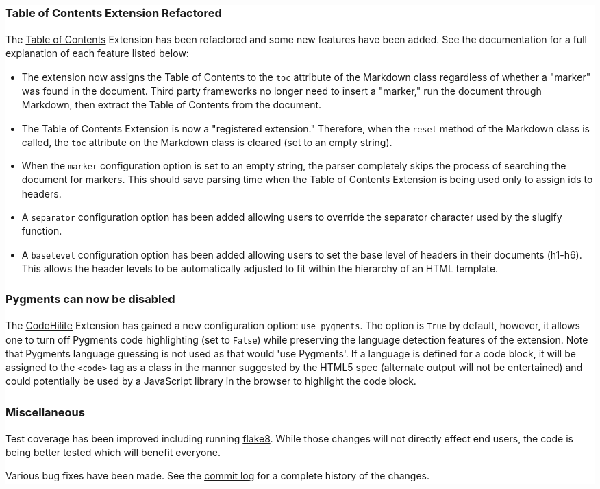 [MultiMarkdown]: https://fletcherpenney.net/multimarkdown/#metadata
[Meta-Data]: ../extensions/meta_data.md
[YAML]: https://yaml.org/
[#390]: https://github.com/Python-Markdown/markdown/issues/390
[docdata]: https://github.com/waylan/docdata

### Table of Contents Extension Refactored

The [Table of Contents][TOC] Extension has been refactored and some new features
have been added. See the documentation for a full explanation of each feature
listed below:

* The extension now assigns the Table of Contents to the `toc` attribute of
  the Markdown class regardless of whether a "marker" was found in the
  document. Third party frameworks no longer need to insert a "marker," run
  the document through Markdown, then extract the Table of Contents from the
  document.

* The Table of Contents Extension is now a "registered extension." Therefore,
  when the `reset` method of the Markdown class is called, the `toc` attribute
  on the Markdown class is cleared (set to an empty string).

* When the `marker` configuration option is set to an empty string, the parser
  completely skips the process of searching the document for markers. This
  should save parsing time when the Table of Contents Extension is being used
  only to assign ids to headers.

* A `separator` configuration option has been added allowing users to override
  the separator character used by the slugify function.

* A `baselevel` configuration option has been added allowing users to set the
  base level of headers in their documents (h1-h6). This allows the header
  levels to be automatically adjusted to fit within the hierarchy of an HTML
  template.

[TOC]: ../extensions/toc.md

### Pygments can now be disabled

The [CodeHilite][ch] Extension has gained a new configuration option:
`use_pygments`. The option is `True` by default, however, it allows one to turn
off Pygments code highlighting (set to `False`) while preserving the language
detection features of the extension. Note that Pygments language guessing is not
used as that would 'use Pygments'. If a language is defined for a code block, it
will be assigned to the `<code>` tag as a class in the manner suggested by the
[HTML5 spec][spec] (alternate output will not be entertained) and could
potentially be used by a JavaScript library in the browser to highlight the code
block.

[ch]: ../extensions/code_hilite.md
[spec]: https://www.w3.org/TR/html5/text-level-semantics.html#the-code-element

### Miscellaneous

Test coverage has been improved including running [flake8]. While those changes
will not directly effect end users, the code is being better tested which will
benefit everyone.

[flake8]: https://flake8.readthedocs.io/en/latest/

Various bug fixes have been made.  See the
[commit log](https://github.com/Python-Markdown/markdown/commits/master)
for a complete history of the changes.


[Bleach]: https://bleach.readthedocs.io/
[Bleach Whitelist]: https://github.com/yourcelf/bleach-whitelist
[config]: ../extensions/api.md#configsettings
[mext]: ../extensions/api.md#dot_notation
[PyPy]: https://pypy.org/